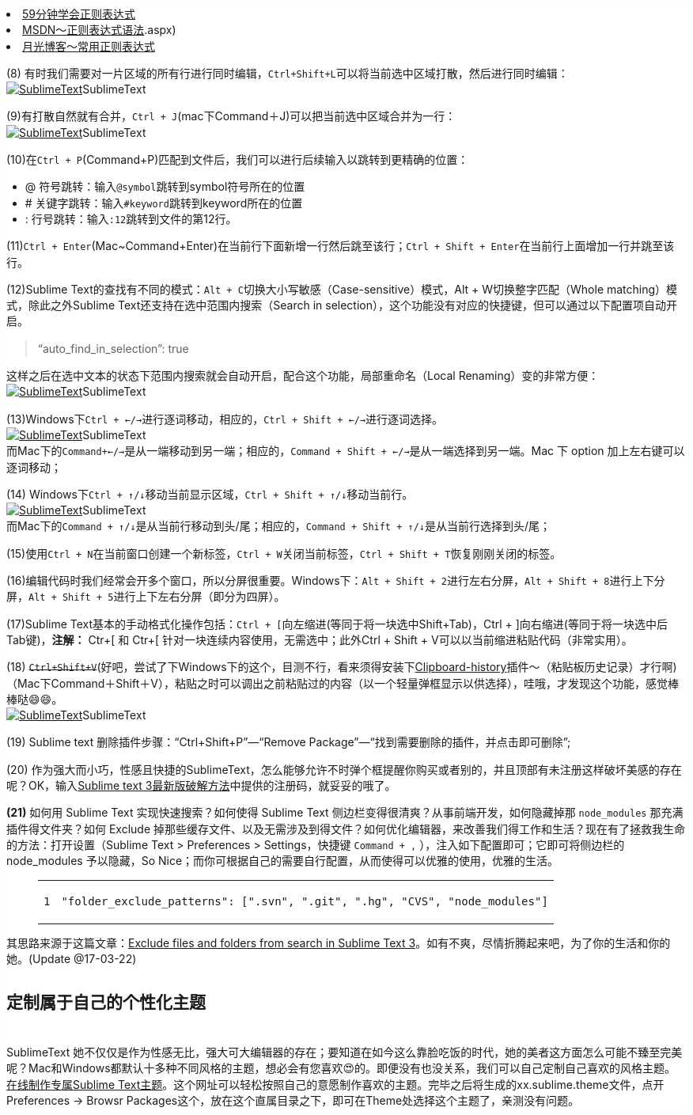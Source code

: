  <li><a href="http://www.jeffjade.com/2014/12/25/2014-12-25-regular-expression/" target="_blank" rel="noopener">59分钟学会正则表达式</a></li>
 <li><a href="https://msdn.microsoft.com/zh-cn/library/ae5bf541(v=vs.90" target="_blank" rel="noopener">MSDN～正则表达式语法</a>.aspx)</li>
 <li><a href="http://www.williamlong.info/archives/433.html" target="_blank" rel="noopener">月光博客～常用正则表达式</a></li>
 </ul>
 <p>(8) 有时我们需要对一片区域的所有行进行同时编辑，<code>Ctrl+Shift+L</code>可以将当前选中区域打散，然后进行同时编辑：<br><a href="http://i.imgur.com/0NHpXFl.gif" title="SublimeText" class="fancybox" rel="article0"><img src="https://image.nicelinks.site/blank.gif" alt="SublimeText" data-echo="http://i.imgur.com/0NHpXFl.gif"></a><span class="caption">SublimeText</span></p>
 <p>(9)有打散自然就有合并，<code>Ctrl + J</code>(mac下Command＋J)可以把当前选中区域合并为一行：<br><a href="http://i.imgur.com/hfRAyiy.gif" title="SublimeText" class="fancybox" rel="article0"><img src="https://image.nicelinks.site/blank.gif" alt="SublimeText" data-echo="http://i.imgur.com/hfRAyiy.gif"></a><span class="caption">SublimeText</span></p>
 <p>(10)在<code>Ctrl + P</code>(Command+P)匹配到文件后，我们可以进行后续输入以跳转到更精确的位置：</p>
 <ul>
 <li>@ 符号跳转：输入<code>@symbol</code>跳转到symbol符号所在的位置</li>
 <li># 关键字跳转：输入<code>#keyword</code>跳转到keyword所在的位置</li>
 <li>: 行号跳转：输入<code>:12</code>跳转到文件的第12行。</li>
 </ul>
 <p>(11)<code>Ctrl + Enter</code>(Mac~Command+Enter)在当前行下面新增一行然后跳至该行；<code>Ctrl + Shift + Enter</code>在当前行上面增加一行并跳至该行。</p>
 <p>(12)Sublime Text的查找有不同的模式：<code>Alt + C</code>切换大小写敏感（Case-sensitive）模式，Alt + W切换整字匹配（Whole matching）模式，除此之外Sublime Text还支持在选中范围内搜索（Search in selection），这个功能没有对应的快捷键，但可以通过以下配置项自动开启。</p>
 <blockquote>
 <p>“auto_find_in_selection”: true</p>
 </blockquote>
 <p>这样之后在选中文本的状态下范围内搜索就会自动开启，配合这个功能，局部重命名（Local Renaming）变的非常方便：<br><a href="http://i.imgur.com/QRIsDra.gif" title="SublimeText" class="fancybox" rel="article0"><img src="https://image.nicelinks.site/blank.gif" alt="SublimeText" data-echo="http://i.imgur.com/QRIsDra.gif"></a><span class="caption">SublimeText</span></p>
 <p>(13)Windows下<code>Ctrl + ←/→</code>进行逐词移动，相应的，<code>Ctrl + Shift + ←/→</code>进行逐词选择。<br><a href="http://i.imgur.com/jFnTDl3.gif" title="SublimeText" class="fancybox" rel="article0"><img src="https://image.nicelinks.site/blank.gif" alt="SublimeText" data-echo="http://i.imgur.com/jFnTDl3.gif"></a><span class="caption">SublimeText</span><br>而Mac下的<code>Command+←/→</code>是从一端移动到另一端；相应的，<code>Command + Shift + ←/→</code>是从一端选择到另一端。Mac 下 option 加上左右键可以逐词移动；</p>
 <p>(14) Windows下<code>Ctrl + ↑/↓</code>移动当前显示区域，<code>Ctrl + Shift + ↑/↓</code>移动当前行。<br><a href="http://i.imgur.com/v31pd3k.gif" title="SublimeText" class="fancybox" rel="article0"><img src="https://image.nicelinks.site/blank.gif" alt="SublimeText" data-echo="http://i.imgur.com/v31pd3k.gif"></a><span class="caption">SublimeText</span><br>而Mac下的<code>Command + ↑/↓</code>是从当前行移动到头/尾；相应的，<code>Command + Shift + ↑/↓</code>是从当前行选择到头/尾；</p>
 <p>(15)使用<code>Ctrl + N</code>在当前窗口创建一个新标签，<code>Ctrl + W</code>关闭当前标签，<code>Ctrl + Shift + T</code>恢复刚刚关闭的标签。</p>
 <p>(16)编辑代码时我们经常会开多个窗口，所以分屏很重要。Windows下：<code>Alt + Shift + 2</code>进行左右分屏，<code>Alt + Shift + 8</code>进行上下分屏，<code>Alt + Shift + 5</code>进行上下左右分屏（即分为四屏）。</p>
 <p>(17)Sublime Text基本的手动格式化操作包括：<code>Ctrl + [</code>向左缩进(等同于将一块选中Shift+Tab)，Ctrl + ]向右缩进(等同于将一块选中后Tab键)，<strong>注解：</strong> Ctr+[ 和 Ctr+[ 针对一块连续内容使用，无需选中；此外Ctrl + Shift + V可以以当前缩进粘贴代码（非常实用）。</p>
 <p>(18) <del><code>Ctrl+Shift+V</code></del>(好吧，尝试了下Windows下的这个，目测不行，看来须得安装下<a href="https://github.com/kemayo/sublime-text-2-clipboard-history" target="_blank" rel="noopener">Clipboard-history</a>插件～（粘贴板历史记录）才行啊)（Mac下Command＋Shift＋V），粘贴之时可以调出之前粘贴过的内容（以一个轻量弹框显示以供选择），哇哦，才发现这个功能，感觉棒棒哒😄😄。<br><a href="//image.nicelinks.site/sublimetext-hotkey.jpg" title="SublimeText" class="fancybox" rel="article0"><img src="https://image.nicelinks.site/blank.gif" alt="SublimeText" data-echo="//image.nicelinks.site/sublimetext-hotkey.jpg"></a><span class="caption">SublimeText</span></p>
 <p>(19) Sublime text 删除插件步骤：“Ctrl+Shift+P”—“Remove Package”—“找到需要删除的插件，并点击即可删除”;</p>
 <p>(20) 作为强大而小巧，性感且快捷的SublimeText，怎么能够允许不时弹个框提醒你购买或者别的，并且顶部有未注册这样破坏美感的存在呢？OK，输入<a href="https://jeffjade.com/2017/10/08/129-sublime-text-latest-registration-code/">Sublime text 3最新版破解方法</a>中提供的注册码，就妥妥的哦了。</p>
 <p><strong>(21)</strong> 如何用 Sublime Text 实现快速搜索？如何使得 Sublime Text 侧边栏变得很清爽？从事前端开发，如何隐藏掉那 <code>node_modules</code> 那充满插件得文件夹？如何 Exclude 掉那些缓存文件、以及无需涉及到得文件？如何优化编辑器，来改善我们得工作和生活？现在有了拯救我生命的方法：打开设置（Sublime Text &gt; Preferences &gt; Settings，快捷键 <code>Command + ,</code> ），注入如下配置即可；它即可将侧边栏的 node_modules 予以隐藏，So Nice；而你可根据自己的需要自行配置，从而使得可以优雅的使用，优雅的生活。</p>
 <figure class="highlight prolog"><table><tbody><tr><td class="gutter"><pre><span class="line">1</span><br></pre></td><td class="code"><pre><span class="line"><span class="string">"folder_exclude_patterns"</span>: [<span class="string">".svn"</span>, <span class="string">".git"</span>, <span class="string">".hg"</span>, <span class="string">"CVS"</span>, <span class="string">"node_modules"</span>]</span><br></pre></td></tr></tbody></table></figure>
 <p>其思路来源于这篇文章：<a href="http://www.lugolabs.com/articles/90-exclude-files-and-folders-from-search-in-sublime-text-3" target="_blank" rel="noopener">Exclude files and folders from search in Sublime Text 3</a>。如有不爽，尽情折腾起来吧，为了你的生活和你的她。(Update @17-03-22)</p>
 <p></p><h2 id="six"><b>定制属于自己的个性化主题</b><a class="anchorjs-link " href="#six" aria-label="Anchor" data-anchorjs-icon="" style="font: 1em/1 anchorjs-icons; padding-left: 0.375em;"></a></h2><br>SublimeText 她不仅仅是作为性感无比，强大可大编辑器的存在；要知道在如今这么靠脸吃饭的时代，她的美者这方面怎么可能不臻至完美呢？Mac和Windows都默认十多种不同风格的主题，想必会有您喜欢😍的。即便没有也没关系，我们可以自己定制自己喜欢的风格主题。<a href="http://tmtheme-editor.herokuapp.com/#/local/Monokai" target="_blank" rel="noopener">在线制作专属Sublime Text主题</a>。这个网址可以轻松按照自己的意愿制作喜欢的主题。完毕之后将生成的xx.sublime.theme文件，点开Preferences -&gt; Browsr Packages这个，放在这个直属目录之下，即可在Theme处选择这个主题了，亲测没有问题。<p></p>
